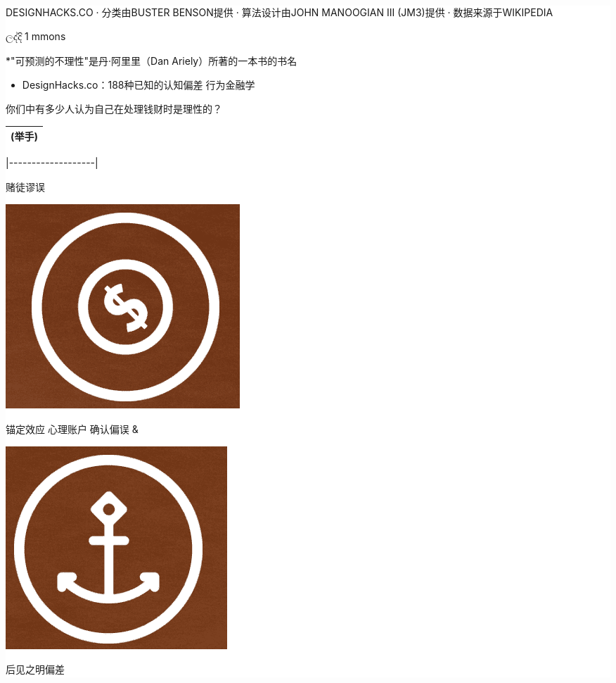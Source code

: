 DESIGNHACKS.CO · 分类由BUSTER BENSON提供 · 算法设计由JOHN MANOOGIAN III (JM3)提供 · 数据来源于WIKIPEDIA

ලද්දි 1 mmons

*"可预测的不理性"是丹·阿里里（Dan Ariely）所著的一本书的书名

* DesignHacks.co：188种已知的认知偏差 行为金融学

你们中有多少人认为自己在处理钱财时是理性的？

| (举手)   |
| --- |

|-------------------|

赌徒谬误

![32_image_3.png](img/32_image_3.png)

锚定效应 心理账户 确认偏误 &

![32_image_2.png](img/32_image_2.png)

后见之明偏差
